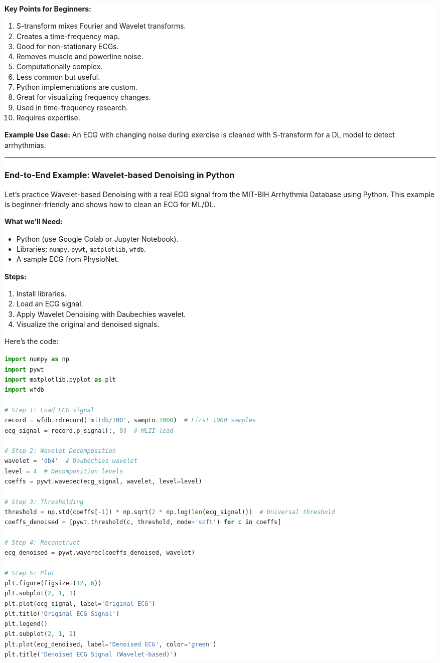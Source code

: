 **Key Points for Beginners:**
1. S-transform mixes Fourier and Wavelet transforms.
2. Creates a time-frequency map.
3. Good for non-stationary ECGs.
4. Removes muscle and powerline noise.
5. Computationally complex.
6. Less common but useful.
7. Python implementations are custom.
8. Great for visualizing frequency changes.
9. Used in time-frequency research.
10. Requires expertise.

**Example Use Case:** An ECG with changing noise during exercise is cleaned with S-transform for a DL model to detect arrhythmias.

---

### End-to-End Example: Wavelet-based Denoising in Python

Let’s practice Wavelet-based Denoising with a real ECG signal from the MIT-BIH Arrhythmia Database using Python. This example is beginner-friendly and shows how to clean an ECG for ML/DL.

**What we’ll Need:**
- Python (use Google Colab or Jupyter Notebook).
- Libraries: `numpy`, `pywt`, `matplotlib`, `wfdb`.
- A sample ECG from PhysioNet.

**Steps:**
1. Install libraries.
2. Load an ECG signal.
3. Apply Wavelet Denoising with Daubechies wavelet.
4. Visualize the original and denoised signals.

Here’s the code:

```python
import numpy as np
import pywt
import matplotlib.pyplot as plt
import wfdb

# Step 1: Load ECG signal
record = wfdb.rdrecord('mitdb/100', sampto=1000)  # First 1000 samples
ecg_signal = record.p_signal[:, 0]  # MLII lead

# Step 2: Wavelet Decomposition
wavelet = 'db4'  # Daubechies wavelet
level = 4  # Decomposition levels
coeffs = pywt.wavedec(ecg_signal, wavelet, level=level)

# Step 3: Thresholding
threshold = np.std(coeffs[-1]) * np.sqrt(2 * np.log(len(ecg_signal)))  # Universal threshold
coeffs_denoised = [pywt.threshold(c, threshold, mode='soft') for c in coeffs]

# Step 4: Reconstruct
ecg_denoised = pywt.waverec(coeffs_denoised, wavelet)

# Step 5: Plot
plt.figure(figsize=(12, 6))
plt.subplot(2, 1, 1)
plt.plot(ecg_signal, label='Original ECG')
plt.title('Original ECG Signal')
plt.legend()
plt.subplot(2, 1, 2)
plt.plot(ecg_denoised, label='Denoised ECG', color='green')
plt.title('Denoised ECG Signal (Wavelet-based)')
```